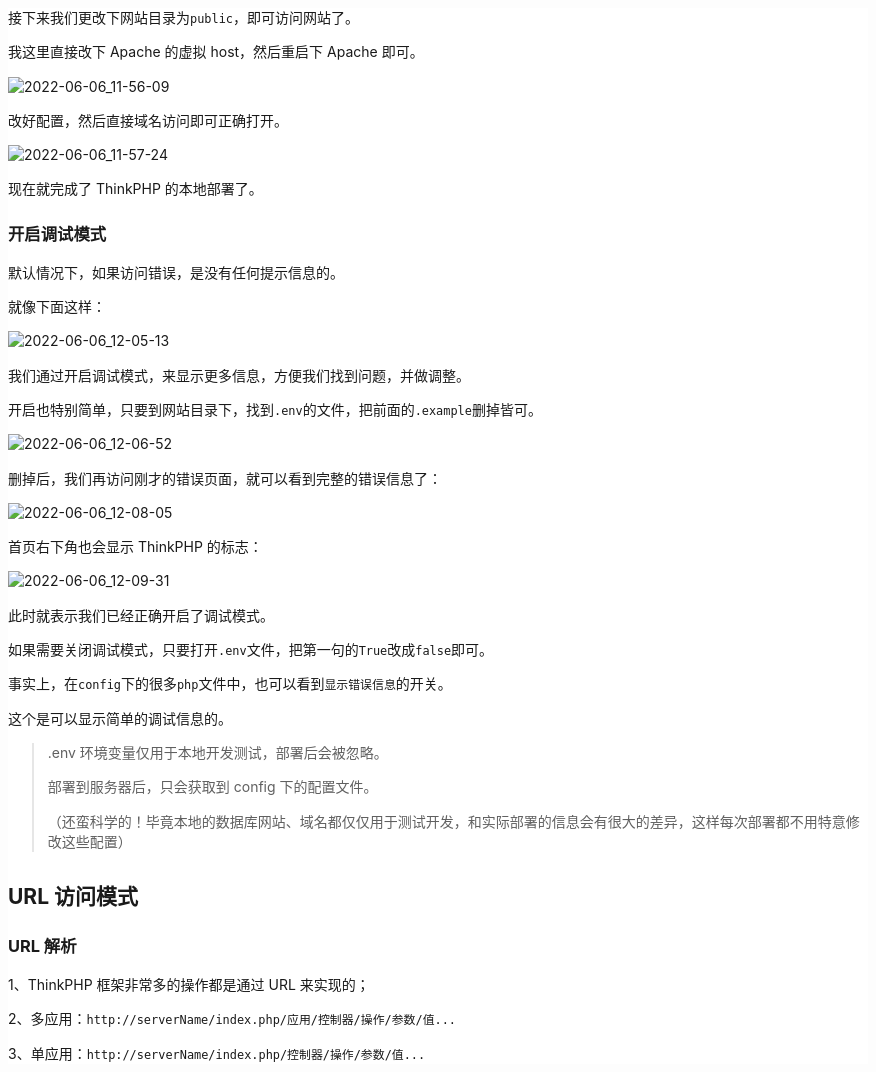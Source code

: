 接下来我们更改下网站目录为`public`，即可访问网站了。

我这里直接改下 Apache 的虚拟 host，然后重启下 Apache 即可。

![2022-06-06_11-56-09](https://pic.shejibiji.com/i/2022/06/06/629d7ae012716.jpg)

改好配置，然后直接域名访问即可正确打开。

![2022-06-06_11-57-24](https://pic.shejibiji.com/i/2022/06/06/629d7b2a9fac8.jpg)

现在就完成了 ThinkPHP 的本地部署了。

### 开启调试模式

默认情况下，如果访问错误，是没有任何提示信息的。

就像下面这样：

![2022-06-06_12-05-13](https://pic.shejibiji.com/i/2022/06/06/629d7d0044225.jpg)

我们通过开启调试模式，来显示更多信息，方便我们找到问题，并做调整。

开启也特别简单，只要到网站目录下，找到`.env`的文件，把前面的`.example`删掉皆可。

![2022-06-06_12-06-52](https://pic.shejibiji.com/i/2022/06/06/629d7d7ec6f81.jpg)

删掉后，我们再访问刚才的错误页面，就可以看到完整的错误信息了：

![2022-06-06_12-08-05](https://pic.shejibiji.com/i/2022/06/06/629d7dbeceed7.jpg)

首页右下角也会显示 ThinkPHP 的标志：

![2022-06-06_12-09-31](https://pic.shejibiji.com/i/2022/06/06/629d7e128c80c.jpg)

此时就表示我们已经正确开启了调试模式。

如果需要关闭调试模式，只要打开`.env`文件，把第一句的`True`改成`false`即可。

事实上，在`config`下的很多`php`文件中，也可以看到`显示错误信息`的开关。

这个是可以显示简单的调试信息的。

> .env 环境变量仅用于本地开发测试，部署后会被忽略。
>
> 部署到服务器后，只会获取到 config 下的配置文件。
>
> （还蛮科学的！毕竟本地的数据库网站、域名都仅仅用于测试开发，和实际部署的信息会有很大的差异，这样每次部署都不用特意修改这些配置）

## URL 访问模式

### URL 解析

1、ThinkPHP 框架非常多的操作都是通过 URL 来实现的；

2、多应用：`http://serverName/index.php/应用/控制器/操作/参数/值...`

3、单应用：`http://serverName/index.php/控制器/操作/参数/值...`
